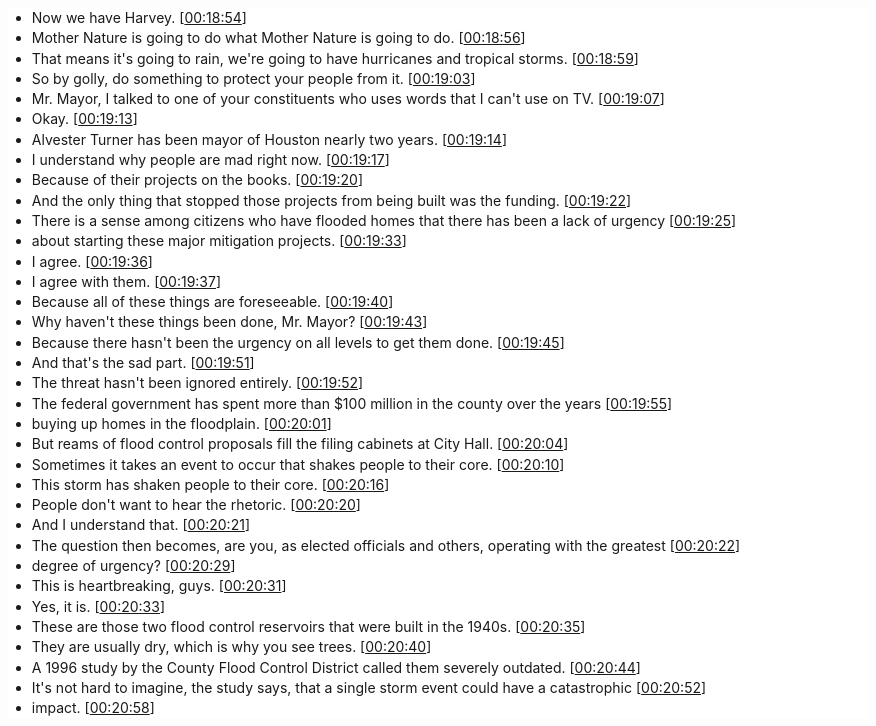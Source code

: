 *  Now we have Harvey. [[00:18:54](https://www.youtube.com/watch?v=t0OPkBJsPNU&t=1134.3200000000002s)]
*  Mother Nature is going to do what Mother Nature is going to do. [[00:18:56](https://www.youtube.com/watch?v=t0OPkBJsPNU&t=1136.0s)]
*  That means it's going to rain, we're going to have hurricanes and tropical storms. [[00:18:59](https://www.youtube.com/watch?v=t0OPkBJsPNU&t=1139.92s)]
*  So by golly, do something to protect your people from it. [[00:19:03](https://www.youtube.com/watch?v=t0OPkBJsPNU&t=1143.4s)]
*  Mr. Mayor, I talked to one of your constituents who uses words that I can't use on TV. [[00:19:07](https://www.youtube.com/watch?v=t0OPkBJsPNU&t=1147.8000000000002s)]
*  Okay. [[00:19:13](https://www.youtube.com/watch?v=t0OPkBJsPNU&t=1153.0s)]
*  Alvester Turner has been mayor of Houston nearly two years. [[00:19:14](https://www.youtube.com/watch?v=t0OPkBJsPNU&t=1154.0s)]
*  I understand why people are mad right now. [[00:19:17](https://www.youtube.com/watch?v=t0OPkBJsPNU&t=1157.48s)]
*  Because of their projects on the books. [[00:19:20](https://www.youtube.com/watch?v=t0OPkBJsPNU&t=1160.28s)]
*  And the only thing that stopped those projects from being built was the funding. [[00:19:22](https://www.youtube.com/watch?v=t0OPkBJsPNU&t=1162.4s)]
*  There is a sense among citizens who have flooded homes that there has been a lack of urgency [[00:19:25](https://www.youtube.com/watch?v=t0OPkBJsPNU&t=1165.72s)]
*  about starting these major mitigation projects. [[00:19:33](https://www.youtube.com/watch?v=t0OPkBJsPNU&t=1173.32s)]
*  I agree. [[00:19:36](https://www.youtube.com/watch?v=t0OPkBJsPNU&t=1176.0s)]
*  I agree with them. [[00:19:37](https://www.youtube.com/watch?v=t0OPkBJsPNU&t=1177.0s)]
*  Because all of these things are foreseeable. [[00:19:40](https://www.youtube.com/watch?v=t0OPkBJsPNU&t=1180.2s)]
*  Why haven't these things been done, Mr. Mayor? [[00:19:43](https://www.youtube.com/watch?v=t0OPkBJsPNU&t=1183.4s)]
*  Because there hasn't been the urgency on all levels to get them done. [[00:19:45](https://www.youtube.com/watch?v=t0OPkBJsPNU&t=1185.4s)]
*  And that's the sad part. [[00:19:51](https://www.youtube.com/watch?v=t0OPkBJsPNU&t=1191.1200000000001s)]
*  The threat hasn't been ignored entirely. [[00:19:52](https://www.youtube.com/watch?v=t0OPkBJsPNU&t=1192.8400000000001s)]
*  The federal government has spent more than $100 million in the county over the years [[00:19:55](https://www.youtube.com/watch?v=t0OPkBJsPNU&t=1195.4s)]
*  buying up homes in the floodplain. [[00:20:01](https://www.youtube.com/watch?v=t0OPkBJsPNU&t=1201.52s)]
*  But reams of flood control proposals fill the filing cabinets at City Hall. [[00:20:04](https://www.youtube.com/watch?v=t0OPkBJsPNU&t=1204.3600000000001s)]
*  Sometimes it takes an event to occur that shakes people to their core. [[00:20:10](https://www.youtube.com/watch?v=t0OPkBJsPNU&t=1210.6000000000001s)]
*  This storm has shaken people to their core. [[00:20:16](https://www.youtube.com/watch?v=t0OPkBJsPNU&t=1216.1200000000001s)]
*  People don't want to hear the rhetoric. [[00:20:20](https://www.youtube.com/watch?v=t0OPkBJsPNU&t=1220.0s)]
*  And I understand that. [[00:20:21](https://www.youtube.com/watch?v=t0OPkBJsPNU&t=1221.4s)]
*  The question then becomes, are you, as elected officials and others, operating with the greatest [[00:20:22](https://www.youtube.com/watch?v=t0OPkBJsPNU&t=1222.76s)]
*  degree of urgency? [[00:20:29](https://www.youtube.com/watch?v=t0OPkBJsPNU&t=1229.68s)]
*  This is heartbreaking, guys. [[00:20:31](https://www.youtube.com/watch?v=t0OPkBJsPNU&t=1231.0800000000002s)]
*  Yes, it is. [[00:20:33](https://www.youtube.com/watch?v=t0OPkBJsPNU&t=1233.6000000000001s)]
*  These are those two flood control reservoirs that were built in the 1940s. [[00:20:35](https://www.youtube.com/watch?v=t0OPkBJsPNU&t=1235.72s)]
*  They are usually dry, which is why you see trees. [[00:20:40](https://www.youtube.com/watch?v=t0OPkBJsPNU&t=1240.96s)]
*  A 1996 study by the County Flood Control District called them severely outdated. [[00:20:44](https://www.youtube.com/watch?v=t0OPkBJsPNU&t=1244.8799999999999s)]
*  It's not hard to imagine, the study says, that a single storm event could have a catastrophic [[00:20:52](https://www.youtube.com/watch?v=t0OPkBJsPNU&t=1252.52s)]
*  impact. [[00:20:58](https://www.youtube.com/watch?v=t0OPkBJsPNU&t=1258.24s)]